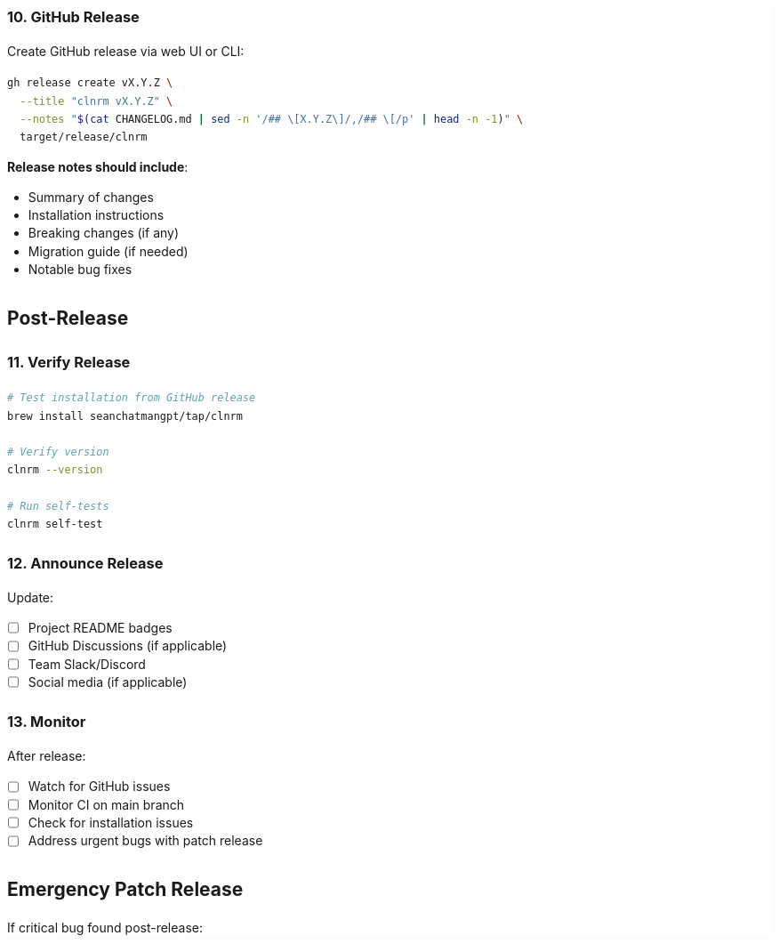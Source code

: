 ### 10. GitHub Release

Create GitHub release via web UI or CLI:

```bash
gh release create vX.Y.Z \
  --title "clnrm vX.Y.Z" \
  --notes "$(cat CHANGELOG.md | sed -n '/## \[X.Y.Z\]/,/## \[/p' | head -n -1)" \
  target/release/clnrm
```

**Release notes should include**:
- Summary of changes
- Installation instructions
- Breaking changes (if any)
- Migration guide (if needed)
- Notable bug fixes

## Post-Release

### 11. Verify Release

```bash
# Test installation from GitHub release
brew install seanchatmangpt/tap/clnrm

# Verify version
clnrm --version

# Run self-tests
clnrm self-test
```

### 12. Announce Release

Update:
- [ ] Project README badges
- [ ] GitHub Discussions (if applicable)
- [ ] Team Slack/Discord
- [ ] Social media (if applicable)

### 13. Monitor

After release:
- [ ] Watch for GitHub issues
- [ ] Monitor CI on main branch
- [ ] Check for installation issues
- [ ] Address urgent bugs with patch release

## Emergency Patch Release

If critical bug found post-release:
